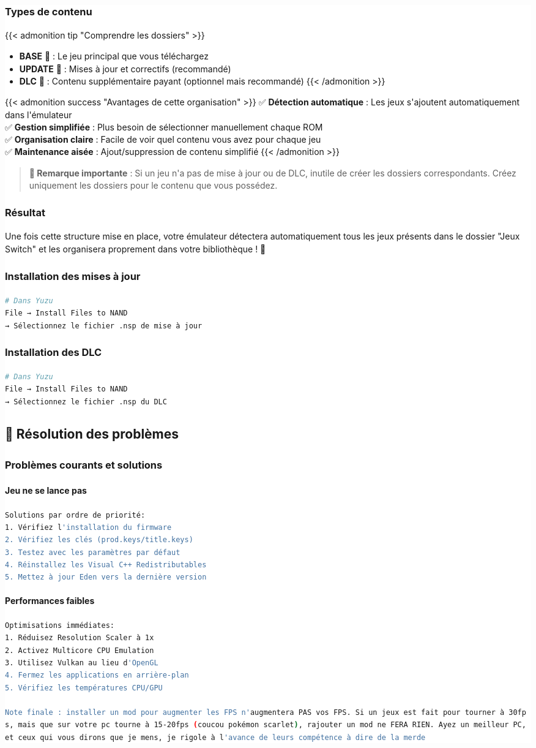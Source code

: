 ### Types de contenu

{{< admonition tip "Comprendre les dossiers" >}}
- **BASE** 📁 : Le jeu principal que vous téléchargez
- **UPDATE** 📁 : Mises à jour et correctifs (recommandé)
- **DLC** 📁 : Contenu supplémentaire payant (optionnel mais recommandé)
{{< /admonition >}}

{{< admonition success "Avantages de cette organisation" >}}
✅ **Détection automatique** : Les jeux s'ajoutent automatiquement dans l'émulateur  
✅ **Gestion simplifiée** : Plus besoin de sélectionner manuellement chaque ROM  
✅ **Organisation claire** : Facile de voir quel contenu vous avez pour chaque jeu  
✅ **Maintenance aisée** : Ajout/suppression de contenu simplifié
{{< /admonition >}}

> **📝 Remarque importante** : Si un jeu n'a pas de mise à jour ou de DLC, inutile de créer les dossiers correspondants. Créez uniquement les dossiers pour le contenu que vous possédez.

### Résultat

Une fois cette structure mise en place, votre émulateur détectera automatiquement tous les jeux présents dans le dossier "Jeux Switch" et les organisera proprement dans votre bibliothèque ! 🎯


### Installation des mises à jour
```bash
# Dans Yuzu
File → Install Files to NAND
→ Sélectionnez le fichier .nsp de mise à jour
```

### Installation des DLC
```bash
# Dans Yuzu
File → Install Files to NAND
→ Sélectionnez le fichier .nsp du DLC
```

## 🔧 Résolution des problèmes

### Problèmes courants et solutions

#### Jeu ne se lance pas
```bash
Solutions par ordre de priorité:
1. Vérifiez l'installation du firmware
2. Vérifiez les clés (prod.keys/title.keys)
3. Testez avec les paramètres par défaut
4. Réinstallez les Visual C++ Redistributables
5. Mettez à jour Eden vers la dernière version
```

#### Performances faibles
```bash
Optimisations immédiates:
1. Réduisez Resolution Scaler à 1x
2. Activez Multicore CPU Emulation
3. Utilisez Vulkan au lieu d'OpenGL
4. Fermez les applications en arrière-plan
5. Vérifiez les températures CPU/GPU

Note finale : installer un mod pour augmenter les FPS n'augmentera PAS vos FPS. Si un jeux est fait pour tourner à 30fps, mais que sur votre pc tourne à 15-20fps (coucou pokémon scarlet), rajouter un mod ne FERA RIEN. Ayez un meilleur PC, et ceux qui vous dirons que je mens, je rigole à l'avance de leurs compétence à dire de la merde
```